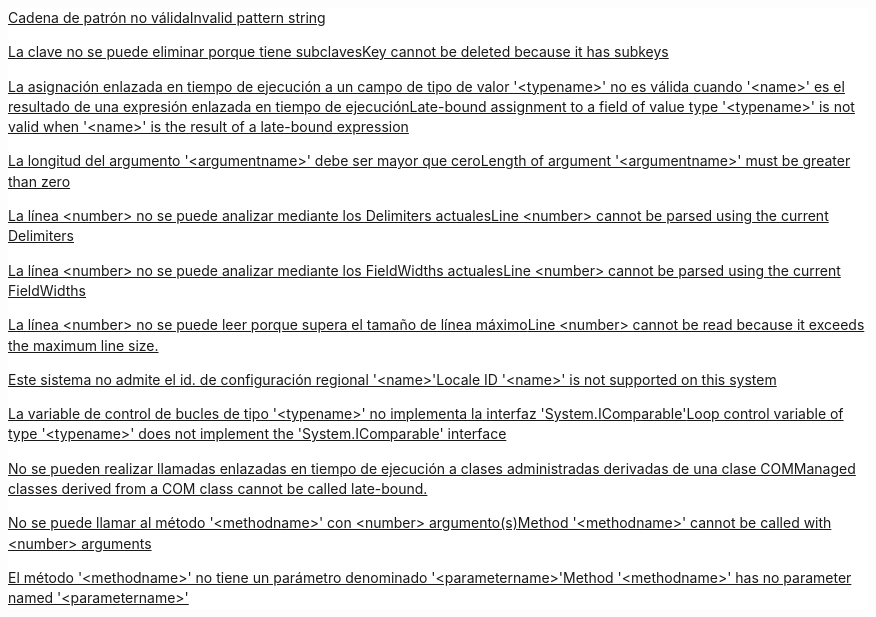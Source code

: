  [<span data-ttu-id="bd824-234">Cadena de patrón no válida</span><span class="sxs-lookup"><span data-stu-id="bd824-234">Invalid pattern string</span></span>](invalid-pattern-string.md)  
  
 [<span data-ttu-id="bd824-235">La clave no se puede eliminar porque tiene subclaves</span><span class="sxs-lookup"><span data-stu-id="bd824-235">Key cannot be deleted because it has subkeys</span></span>](key-cannot-be-deleted-because-it-has-subkeys.md)  
  
 [<span data-ttu-id="bd824-236">La asignación enlazada en tiempo de ejecución a un campo de tipo de valor '\<typename>' no es válida cuando '\<name>' es el resultado de una expresión enlazada en tiempo de ejecución</span><span class="sxs-lookup"><span data-stu-id="bd824-236">Late-bound assignment to a field of value type '\<typename>' is not valid when '\<name>' is the result of a late-bound expression</span></span>](late-bound-assignment-to-a-field-of-value-type-typename-is-not-valid.md)  
  
 [<span data-ttu-id="bd824-237">La longitud del argumento '\<argumentname>' debe ser mayor que cero</span><span class="sxs-lookup"><span data-stu-id="bd824-237">Length of argument '\<argumentname>' must be greater than zero</span></span>](length-of-argument-argumentname-must-be-greater-than-zero.md)  
  
 [<span data-ttu-id="bd824-238">La línea \<number> no se puede analizar mediante los Delimiters actuales</span><span class="sxs-lookup"><span data-stu-id="bd824-238">Line \<number> cannot be parsed using the current Delimiters</span></span>](line-number-cannot-be-parsed-using-the-current-delimiters.md)  
  
 [<span data-ttu-id="bd824-239">La línea \<number> no se puede analizar mediante los FieldWidths actuales</span><span class="sxs-lookup"><span data-stu-id="bd824-239">Line \<number> cannot be parsed using the current FieldWidths</span></span>](line-number-cannot-be-parsed-using-the-current-fieldwidths.md)  
  
 [<span data-ttu-id="bd824-240">La línea \<number> no se puede leer porque supera el tamaño de línea máximo</span><span class="sxs-lookup"><span data-stu-id="bd824-240">Line \<number> cannot be read because it exceeds the maximum line size.</span></span>](line-number-cannot-be-read-because-it-exceeds-the-maximum-line-size.md)  
  
 [<span data-ttu-id="bd824-241">Este sistema no admite el id. de configuración regional '\<name>'</span><span class="sxs-lookup"><span data-stu-id="bd824-241">Locale ID '\<name>' is not supported on this system</span></span>](locale-id-name-is-not-supported-on-this-system.md)  
  
 [<span data-ttu-id="bd824-242">La variable de control de bucles de tipo '\<typename>' no implementa la interfaz 'System.IComparable'</span><span class="sxs-lookup"><span data-stu-id="bd824-242">Loop control variable of type '\<typename>' does not implement the 'System.IComparable' interface</span></span>](loop-control-variable-of-type-typename-does-not-implement-system-icomparable.md)  
  
 [<span data-ttu-id="bd824-243">No se pueden realizar llamadas enlazadas en tiempo de ejecución a clases administradas derivadas de una clase COM</span><span class="sxs-lookup"><span data-stu-id="bd824-243">Managed classes derived from a COM class cannot be called late-bound.</span></span>](managed-classes-derived-from-a-com-class-cannot-be-called-late-bound.md)  
  
 [<span data-ttu-id="bd824-244">No se puede llamar al método '\<methodname>' con \<number> argumento(s)</span><span class="sxs-lookup"><span data-stu-id="bd824-244">Method '\<methodname>' cannot be called with \<number> arguments</span></span>](method-methodname-cannot-be-called-with-number-arguments.md)  
  
 [<span data-ttu-id="bd824-245">El método '\<methodname>' no tiene un parámetro denominado '\<parametername>'</span><span class="sxs-lookup"><span data-stu-id="bd824-245">Method '\<methodname>' has no parameter named '\<parametername>'</span></span>](method-methodname-has-no-parameter-named-parametername.md)  
  